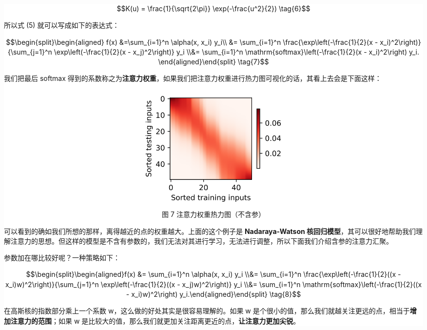$$K(u) = \frac{1}{\sqrt{2\pi}} \exp(-\frac{u^2}{2}) \tag{6}$$

所以式 (5) 就可以写成如下的表达式：

$$\begin{split}\begin{aligned} f(x) &=\sum_{i=1}^n \alpha(x, x_i) y_i\\ &= \sum_{i=1}^n \frac{\exp\left(-\frac{1}{2}(x - x_i)^2\right)}{\sum_{j=1}^n \exp\left(-\frac{1}{2}(x - x_j)^2\right)} y_i \\&= \sum_{i=1}^n \mathrm{softmax}\left(-\frac{1}{2}(x - x_i)^2\right) y_i. \end{aligned}\end{split} \tag{7}$$

我们把最后 softmax 得到的系数称之为**注意力权重**，如果我们把注意力权重进行热力图可视化的话，其看上去会是下面这样：

<div align="center">
  <img src="/assets/images/2025/5.20/output_nadaraya-waston.svg" width="300">
  <figcaption>图 7 注意力权重热力图（不含参）</figcaption>
  <p></p>
</div>

可以看到的确如我们所想的那样，离得越近的点的权重越大。上面的这个例子是 **Nadaraya-Watson 核回归模型**，其可以很好地帮助我们理解注意力的思想。但这样的模型是不含有参数的，我们无法对其进行学习，无法进行调整，所以下面我们介绍含参的注意力汇聚。

参数加在哪比较好呢？一种策略如下：

$$\begin{split}\begin{aligned}f(x) &= \sum_{i=1}^n \alpha(x, x_i) y_i \\&= \sum_{i=1}^n \frac{\exp\left(-\frac{1}{2}((x - x_i)w)^2\right)}{\sum_{j=1}^n \exp\left(-\frac{1}{2}((x - x_j)w)^2\right)} y_i \\&= \sum_{i=1}^n \mathrm{softmax}\left(-\frac{1}{2}((x - x_i)w)^2\right) y_i.\end{aligned}\end{split} \tag{8}$$

在高斯核的指数部分乘上一个系数 w，这么做的好处其实是很容易理解的。如果 w 是个很小的值，那么我们就越关注更远的点，相当于**增加注意力的范围**；如果 w 是比较大的值，那么我们就更加关注距离更近的点，**让注意力更加尖锐**。

<div align="center">